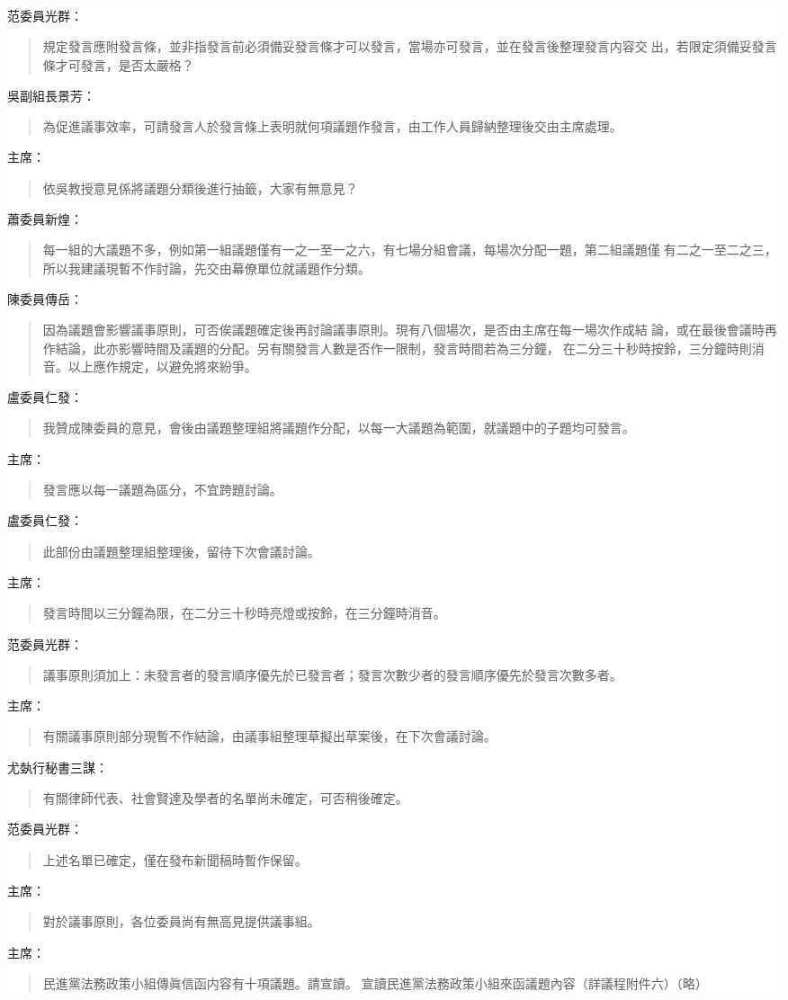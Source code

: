 范委員光群：

> 規定發言應附發言條，並非指發言前必須備妥發言條才可以發言，當場亦可發言，並在發言後整理發言内容交
出，若限定須備妥發言條才可發言，是否太嚴格？

吳副組長景芳：

> 為促進議事效率，可請發言人於發言條上表明就何項議題作發言，由工作人員歸納整理後交由主席處理。

主席：

> 依吳教授意見係將議題分類後進行抽籤，大家有無意見？

蕭委員新煌：

> 每一組的大議題不多，例如第一組議題僅有一之一至一之六，有七場分組會議，每場次分配一題，第二組議題僅
有二之一至二之三，所以我建議現暫不作討論，先交由幕僚單位就議題作分類。

陳委員傳岳：

> 因為議題會影響議事原則，可否俟議題確定後再討論議事原則。現有八個場次，是否由主席在每一場次作成結
論，或在最後會議時再作結論，此亦影響時間及議題的分配。另有關發言人數是否作一限制，發言時間若為三分鐘，
在二分三十秒時按鈴，三分鐘時則消音。以上應作規定，以避免將來紛爭。

盧委員仁發：

> 我贊成陳委員的意見，會後由議題整理組將議題作分配，以每一大議題為範圍，就議題中的子題均可發言。

主席：

> 發言應以每一議題為區分，不宜跨題討論。

盧委員仁發：

> 此部份由議題整理組整理後，留待下次會議討論。

主席：

> 發言時間以三分鐘為限，在二分三十秒時亮燈或按鈴，在三分鐘時消音。

范委員光群：

> 議事原則須加上：未發言者的發言順序優先於已發言者；發言次數少者的發言順序優先於發言次數多者。

主席：

> 有關議事原則部分現暫不作結論，由議事組整理草擬出草案後，在下次會議討論。

尤埶行秘書三謀：

> 有關律師代表、社會賢達及學者的名單尚未確定，可否稍後確定。

范委員光群：

> 上述名單已確定，僅在發布新聞稿時暫作保留。

主席：

> 對於議事原則，各位委員尚有無高見提供議事組。

主席：

> 民進黨法務政策小組傳眞信函内容有十項議題。請宣讀。
宣讀民進黨法務政策小組來函議題內容（詳議程附件六）（略）
